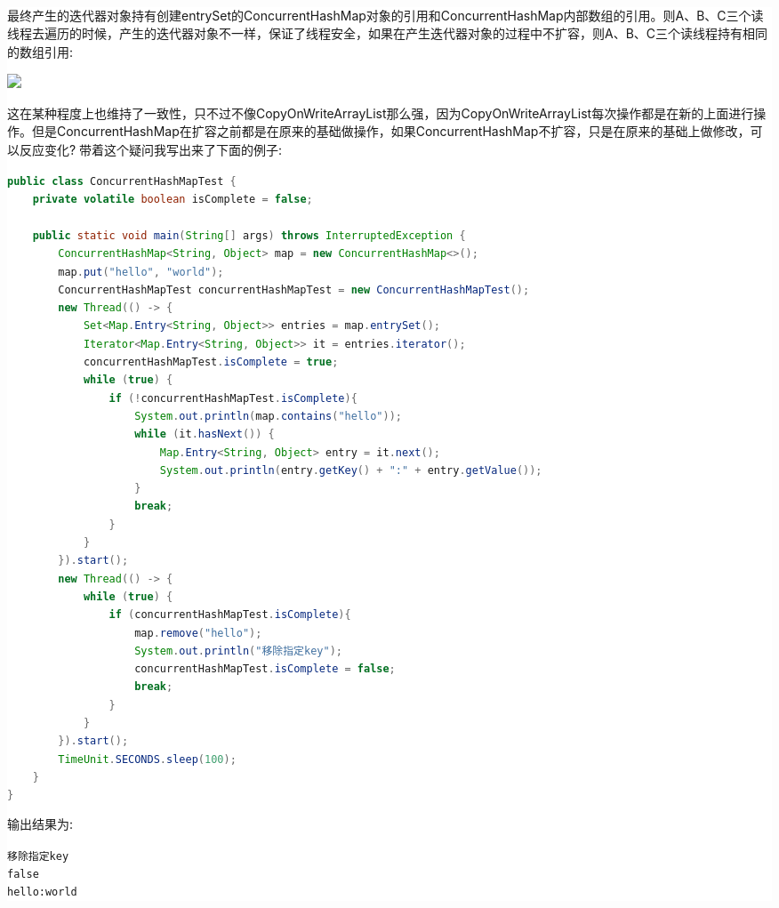 最终产生的迭代器对象持有创建entrySet的ConcurrentHashMap对象的引用和ConcurrentHashMap内部数组的引用。则A、B、C三个读线程去遍历的时候，产生的迭代器对象不一样，保证了线程安全，如果在产生迭代器对象的过程中不扩容，则A、B、C三个读线程持有相同的数组引用:

![](https://a.a2k6.com/gerald/i/2024/07/06/2zm0.jpg)

这在某种程度上也维持了一致性，只不过不像CopyOnWriteArrayList那么强，因为CopyOnWriteArrayList每次操作都是在新的上面进行操作。但是ConcurrentHashMap在扩容之前都是在原来的基础做操作，如果ConcurrentHashMap不扩容，只是在原来的基础上做修改，可以反应变化? 带着这个疑问我写出来了下面的例子:

```java
public class ConcurrentHashMapTest {
    private volatile boolean isComplete = false;

    public static void main(String[] args) throws InterruptedException {
        ConcurrentHashMap<String, Object> map = new ConcurrentHashMap<>();
        map.put("hello", "world");
        ConcurrentHashMapTest concurrentHashMapTest = new ConcurrentHashMapTest();
        new Thread(() -> {
            Set<Map.Entry<String, Object>> entries = map.entrySet();
            Iterator<Map.Entry<String, Object>> it = entries.iterator();
            concurrentHashMapTest.isComplete = true;
            while (true) {
                if (!concurrentHashMapTest.isComplete){
                    System.out.println(map.contains("hello"));
                    while (it.hasNext()) {
                        Map.Entry<String, Object> entry = it.next();
                        System.out.println(entry.getKey() + ":" + entry.getValue());                 
                    }
                    break;
                }
            }
        }).start();
        new Thread(() -> {
            while (true) {
                if (concurrentHashMapTest.isComplete){
                    map.remove("hello");
                    System.out.println("移除指定key");
                    concurrentHashMapTest.isComplete = false;
                    break;
                }
            }
        }).start();
        TimeUnit.SECONDS.sleep(100);
    }
}
```

输出结果为: 

```
移除指定key
false
hello:world
```
